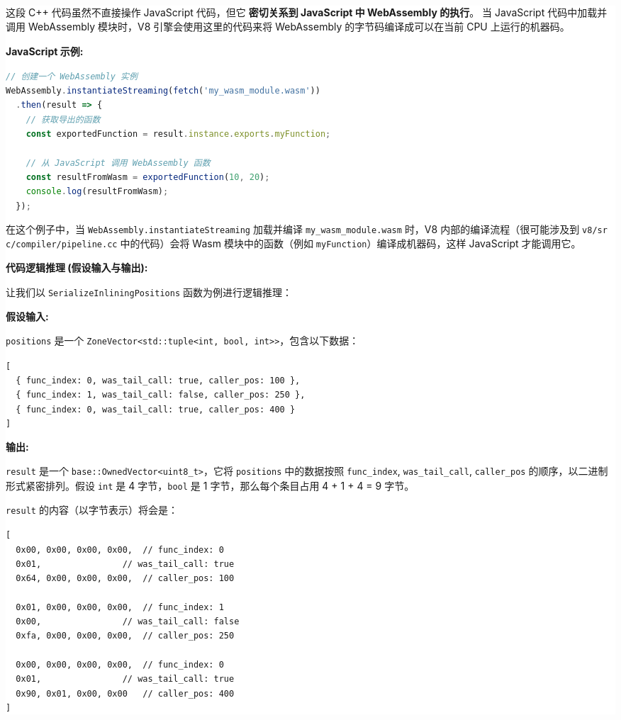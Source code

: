 这段 C++ 代码虽然不直接操作 JavaScript 代码，但它 **密切关系到 JavaScript 中 WebAssembly 的执行**。  当 JavaScript 代码中加载并调用 WebAssembly 模块时，V8 引擎会使用这里的代码来将 WebAssembly 的字节码编译成可以在当前 CPU 上运行的机器码。

**JavaScript 示例:**

```javascript
// 创建一个 WebAssembly 实例
WebAssembly.instantiateStreaming(fetch('my_wasm_module.wasm'))
  .then(result => {
    // 获取导出的函数
    const exportedFunction = result.instance.exports.myFunction;

    // 从 JavaScript 调用 WebAssembly 函数
    const resultFromWasm = exportedFunction(10, 20);
    console.log(resultFromWasm);
  });
```

在这个例子中，当 `WebAssembly.instantiateStreaming` 加载并编译 `my_wasm_module.wasm` 时，V8 内部的编译流程（很可能涉及到 `v8/src/compiler/pipeline.cc` 中的代码）会将 Wasm 模块中的函数（例如 `myFunction`）编译成机器码，这样 JavaScript 才能调用它。

**代码逻辑推理 (假设输入与输出):**

让我们以 `SerializeInliningPositions` 函数为例进行逻辑推理：

**假设输入:**

`positions` 是一个 `ZoneVector<std::tuple<int, bool, int>>`，包含以下数据：

```
[
  { func_index: 0, was_tail_call: true, caller_pos: 100 },
  { func_index: 1, was_tail_call: false, caller_pos: 250 },
  { func_index: 0, was_tail_call: true, caller_pos: 400 }
]
```

**输出:**

`result` 是一个 `base::OwnedVector<uint8_t>`，它将 `positions` 中的数据按照 `func_index`, `was_tail_call`, `caller_pos` 的顺序，以二进制形式紧密排列。假设 `int` 是 4 字节，`bool` 是 1 字节，那么每个条目占用 4 + 1 + 4 = 9 字节。

`result` 的内容（以字节表示）将会是：

```
[
  0x00, 0x00, 0x00, 0x00,  // func_index: 0
  0x01,                // was_tail_call: true
  0x64, 0x00, 0x00, 0x00,  // caller_pos: 100

  0x01, 0x00, 0x00, 0x00,  // func_index: 1
  0x00,                // was_tail_call: false
  0xfa, 0x00, 0x00, 0x00,  // caller_pos: 250

  0x00, 0x00, 0x00, 0x00,  // func_index: 0
  0x01,                // was_tail_call: true
  0x90, 0x01, 0x00, 0x00   // caller_pos: 400
]
```
